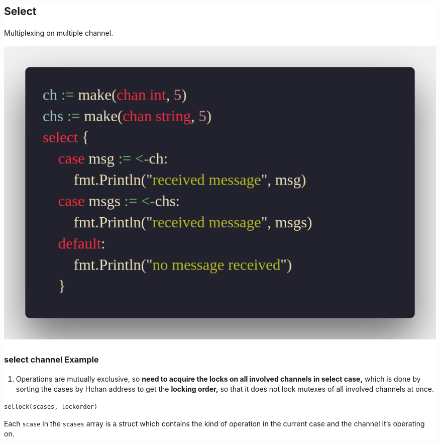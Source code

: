 ## Select

Multiplexing on multiple channel.

![](../../../images/2022/09/1_fKqlJBh2QhVlGtlWd1ImrQ.png)

### select channel Example

1. Operations are mutually exclusive, so **need to acquire the locks on all involved channels in select case,** which is done by sorting the cases by Hchan address to get the **locking order,** so that it does not lock mutexes of all involved channels at once.

```
sellock(scases, lockorder)
```

Each `scase` in the `scases` array is a struct which contains the kind of operation in the current case and the channel it’s operating on.
